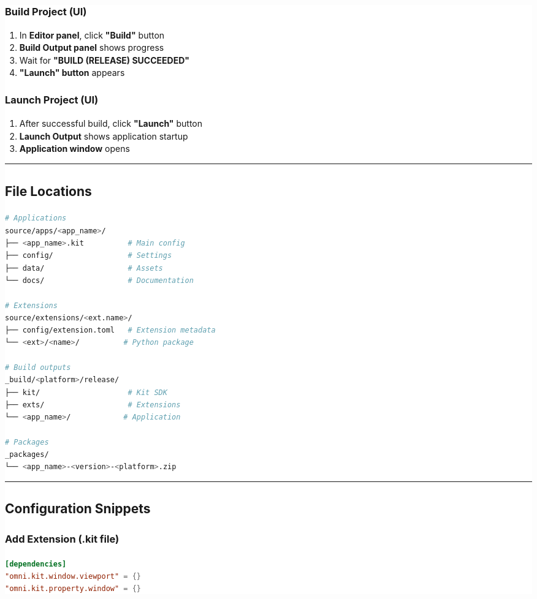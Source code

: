 ### Build Project (UI)

1. In **Editor panel**, click **"Build"** button
2. **Build Output panel** shows progress
3. Wait for **"BUILD (RELEASE) SUCCEEDED"**
4. **"Launch" button** appears

### Launch Project (UI)

1. After successful build, click **"Launch"** button
2. **Launch Output** shows application startup
3. **Application window** opens

---

## File Locations

```bash
# Applications
source/apps/<app_name>/
├── <app_name>.kit          # Main config
├── config/                 # Settings
├── data/                   # Assets
└── docs/                   # Documentation

# Extensions
source/extensions/<ext.name>/
├── config/extension.toml   # Extension metadata
└── <ext>/<name>/          # Python package

# Build outputs
_build/<platform>/release/
├── kit/                    # Kit SDK
├── exts/                   # Extensions
└── <app_name>/            # Application

# Packages
_packages/
└── <app_name>-<version>-<platform>.zip
```

---

## Configuration Snippets

### Add Extension (.kit file)

```toml
[dependencies]
"omni.kit.window.viewport" = {}
"omni.kit.property.window" = {}
```
